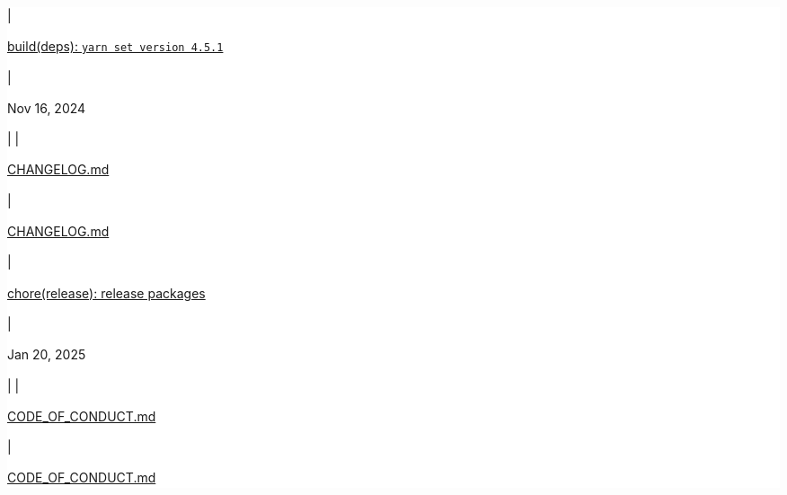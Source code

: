 
 | 

[build(deps): `yarn set version 4.5.1`](https://github.com/invertase/react-native-firebase/commit/f32414d984bf466bc1c7e9c33d5ecfab3f947820 "build(deps): `yarn set version 4.5.1`")



 | 

Nov 16, 2024

 |
| 

[CHANGELOG.md](https://github.com/invertase/react-native-firebase/blob/main/CHANGELOG.md "CHANGELOG.md")







 | 

[CHANGELOG.md](https://github.com/invertase/react-native-firebase/blob/main/CHANGELOG.md "CHANGELOG.md")







 | 

[chore(release): release packages](https://github.com/invertase/react-native-firebase/commit/a11363f77efa34b41cab2bc92ed9a700b814fd8d "chore(release): release packages")



 | 

Jan 20, 2025

 |
| 

[CODE\_OF\_CONDUCT.md](https://github.com/invertase/react-native-firebase/blob/main/CODE_OF_CONDUCT.md "CODE_OF_CONDUCT.md")







 | 

[CODE\_OF\_CONDUCT.md](https://github.com/invertase/react-native-firebase/blob/main/CODE_OF_CONDUCT.md "CODE_OF_CONDUCT.md")
